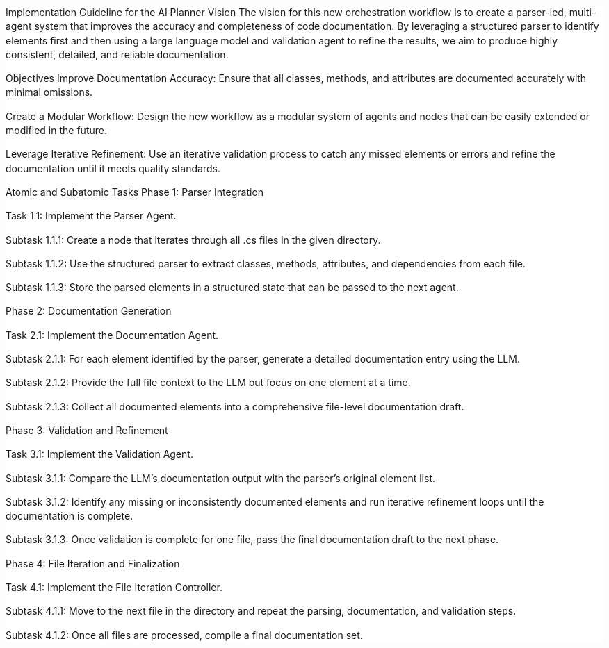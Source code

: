 Implementation Guideline for the AI Planner
Vision
The vision for this new orchestration workflow is to create a parser-led, multi-agent system that improves the accuracy and completeness of code documentation. By leveraging a structured parser to identify elements first and then using a large language model and validation agent to refine the results, we aim to produce highly consistent, detailed, and reliable documentation.

Objectives
Improve Documentation Accuracy: Ensure that all classes, methods, and attributes are documented accurately with minimal omissions.

Create a Modular Workflow: Design the new workflow as a modular system of agents and nodes that can be easily extended or modified in the future.

Leverage Iterative Refinement: Use an iterative validation process to catch any missed elements or errors and refine the documentation until it meets quality standards.

Atomic and Subatomic Tasks
Phase 1: Parser Integration

Task 1.1: Implement the Parser Agent.

Subtask 1.1.1: Create a node that iterates through all .cs files in the given directory.

Subtask 1.1.2: Use the structured parser to extract classes, methods, attributes, and dependencies from each file.

Subtask 1.1.3: Store the parsed elements in a structured state that can be passed to the next agent.

Phase 2: Documentation Generation

Task 2.1: Implement the Documentation Agent.

Subtask 2.1.1: For each element identified by the parser, generate a detailed documentation entry using the LLM.

Subtask 2.1.2: Provide the full file context to the LLM but focus on one element at a time.

Subtask 2.1.3: Collect all documented elements into a comprehensive file-level documentation draft.

Phase 3: Validation and Refinement

Task 3.1: Implement the Validation Agent.

Subtask 3.1.1: Compare the LLM’s documentation output with the parser’s original element list.

Subtask 3.1.2: Identify any missing or inconsistently documented elements and run iterative refinement loops until the documentation is complete.

Subtask 3.1.3: Once validation is complete for one file, pass the final documentation draft to the next phase.

Phase 4: File Iteration and Finalization

Task 4.1: Implement the File Iteration Controller.

Subtask 4.1.1: Move to the next file in the directory and repeat the parsing, documentation, and validation steps.

Subtask 4.1.2: Once all files are processed, compile a final documentation set.
